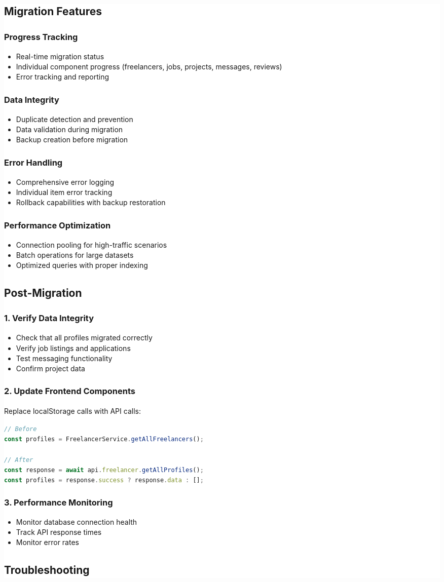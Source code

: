 ## Migration Features

### Progress Tracking
- Real-time migration status
- Individual component progress (freelancers, jobs, projects, messages, reviews)
- Error tracking and reporting

### Data Integrity
- Duplicate detection and prevention
- Data validation during migration
- Backup creation before migration

### Error Handling
- Comprehensive error logging
- Individual item error tracking
- Rollback capabilities with backup restoration

### Performance Optimization
- Connection pooling for high-traffic scenarios
- Batch operations for large datasets
- Optimized queries with proper indexing

## Post-Migration

### 1. Verify Data Integrity
- Check that all profiles migrated correctly
- Verify job listings and applications
- Test messaging functionality
- Confirm project data

### 2. Update Frontend Components
Replace localStorage calls with API calls:

```typescript
// Before
const profiles = FreelancerService.getAllFreelancers();

// After  
const response = await api.freelancer.getAllProfiles();
const profiles = response.success ? response.data : [];
```

### 3. Performance Monitoring
- Monitor database connection health
- Track API response times
- Monitor error rates

## Troubleshooting
